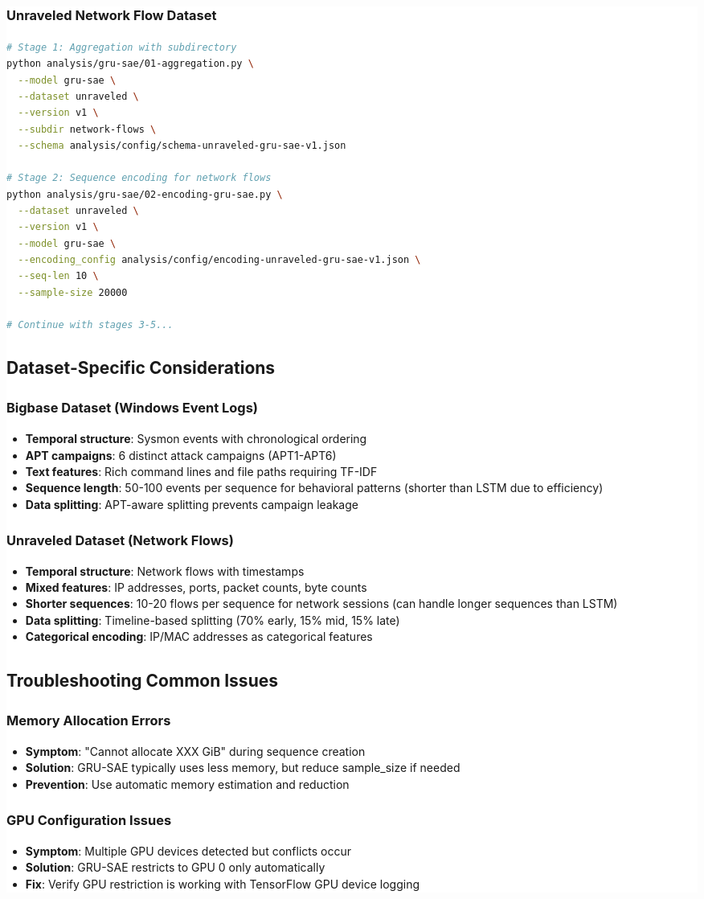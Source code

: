 ### Unraveled Network Flow Dataset

```bash
# Stage 1: Aggregation with subdirectory
python analysis/gru-sae/01-aggregation.py \
  --model gru-sae \
  --dataset unraveled \
  --version v1 \
  --subdir network-flows \
  --schema analysis/config/schema-unraveled-gru-sae-v1.json

# Stage 2: Sequence encoding for network flows
python analysis/gru-sae/02-encoding-gru-sae.py \
  --dataset unraveled \
  --version v1 \
  --model gru-sae \
  --encoding_config analysis/config/encoding-unraveled-gru-sae-v1.json \
  --seq-len 10 \
  --sample-size 20000

# Continue with stages 3-5...
```

## Dataset-Specific Considerations

### Bigbase Dataset (Windows Event Logs)
- **Temporal structure**: Sysmon events with chronological ordering
- **APT campaigns**: 6 distinct attack campaigns (APT1-APT6)
- **Text features**: Rich command lines and file paths requiring TF-IDF
- **Sequence length**: 50-100 events per sequence for behavioral patterns (shorter than LSTM due to efficiency)
- **Data splitting**: APT-aware splitting prevents campaign leakage

### Unraveled Dataset (Network Flows)
- **Temporal structure**: Network flows with timestamps
- **Mixed features**: IP addresses, ports, packet counts, byte counts
- **Shorter sequences**: 10-20 flows per sequence for network sessions (can handle longer sequences than LSTM)
- **Data splitting**: Timeline-based splitting (70% early, 15% mid, 15% late)
- **Categorical encoding**: IP/MAC addresses as categorical features

## Troubleshooting Common Issues

### Memory Allocation Errors
- **Symptom**: "Cannot allocate XXX GiB" during sequence creation
- **Solution**: GRU-SAE typically uses less memory, but reduce sample_size if needed
- **Prevention**: Use automatic memory estimation and reduction

### GPU Configuration Issues
- **Symptom**: Multiple GPU devices detected but conflicts occur
- **Solution**: GRU-SAE restricts to GPU 0 only automatically
- **Fix**: Verify GPU restriction is working with TensorFlow GPU device logging
